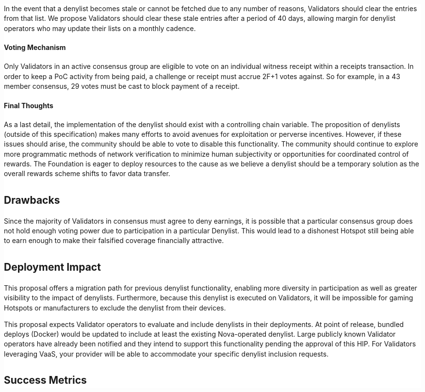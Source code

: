 In the event that a denylist becomes stale or cannot be fetched due to any number of reasons,
Validators should clear the entries from that list. We propose Validators should clear these stale
entries after a period of 40 days, allowing margin for denylist operators who may update their lists
on a monthly cadence.

#### Voting Mechanism

Only Validators in an active consensus group are eligible to vote on an individual witness receipt
within a receipts transaction. In order to keep a PoC activity from being paid, a challenge or
receipt must accrue 2F+1 votes against. So for example, in a 43 member consensus, 29 votes must be
cast to block payment of a receipt.

#### Final Thoughts

As a last detail, the implementation of the denylist should exist with a controlling chain variable.
The proposition of denylists (outside of this specification) makes many efforts to avoid avenues for
exploitation or perverse incentives. However, if these issues should arise, the community should be
able to vote to disable this functionality. The community should continue to explore more
programmatic methods of network verification to minimize human subjectivity or opportunities for
coordinated control of rewards. The Foundation is eager to deploy resources to the cause as we
believe a denylist should be a temporary solution as the overall rewards scheme shifts to favor data
transfer.

## Drawbacks

Since the majority of Validators in consensus must agree to deny earnings, it is possible that a
particular consensus group does not hold enough voting power due to participation in a particular
Denylist. This would lead to a dishonest Hotspot still being able to earn enough to make their
falsified coverage financially attractive.

## Deployment Impact

This proposal offers a migration path for previous denylist functionality, enabling more diversity
in participation as well as greater visibility to the impact of denylists. Furthermore, because this
denylist is executed on Validators, it will be impossible for gaming Hotspots or manufacturers to
exclude the denylist from their devices.

This proposal expects Validator operators to evaluate and include denylists in their deployments. At
point of release, bundled deploys (Docker) would be updated to include at least the existing
Nova-operated denylist. Large publicly known Validator operators have already been notified and they
intend to support this functionality pending the approval of this HIP. For Validators leveraging
VaaS, your provider will be able to accommodate your specific denylist inclusion requests.

## Success Metrics
